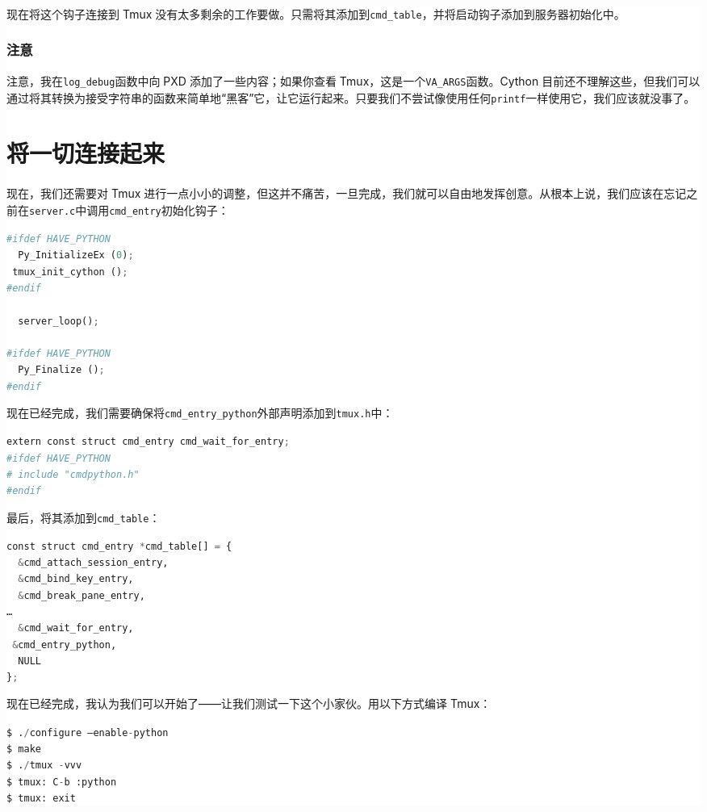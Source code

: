 现在将这个钩子连接到 Tmux 没有太多剩余的工作要做。只需将其添加到`cmd_table`，并将启动钩子添加到服务器初始化中。

### 注意

注意，我在`log_debug`函数中向 PXD 添加了一些内容；如果你查看 Tmux，这是一个`VA_ARGS`函数。Cython 目前还不理解这些，但我们可以通过将其转换为接受字符串的函数来简单地“黑客”它，让它运行起来。只要我们不尝试像使用任何`printf`一样使用它，我们应该就没事了。

# 将一切连接起来

现在，我们还需要对 Tmux 进行一点小小的调整，但这并不痛苦，一旦完成，我们就可以自由地发挥创意。从根本上说，我们应该在忘记之前在`server.c`中调用`cmd_entry`初始化钩子：

```py
#ifdef HAVE_PYTHON
  Py_InitializeEx (0);
 tmux_init_cython ();
#endif

  server_loop();

#ifdef HAVE_PYTHON
  Py_Finalize ();
#endif
```

现在已经完成，我们需要确保将`cmd_entry_python`外部声明添加到`tmux.h`中：

```py
extern const struct cmd_entry cmd_wait_for_entry;
#ifdef HAVE_PYTHON
# include "cmdpython.h"
#endif
```

最后，将其添加到`cmd_table`：

```py
const struct cmd_entry *cmd_table[] = {
  &cmd_attach_session_entry,
  &cmd_bind_key_entry,
  &cmd_break_pane_entry,
…
  &cmd_wait_for_entry,
 &cmd_entry_python,
  NULL
};
```

现在已经完成，我认为我们可以开始了——让我们测试一下这个小家伙。用以下方式编译 Tmux：

```py
$ ./configure –enable-python
$ make
$ ./tmux -vvv
$ tmux: C-b :python
$ tmux: exit

```
